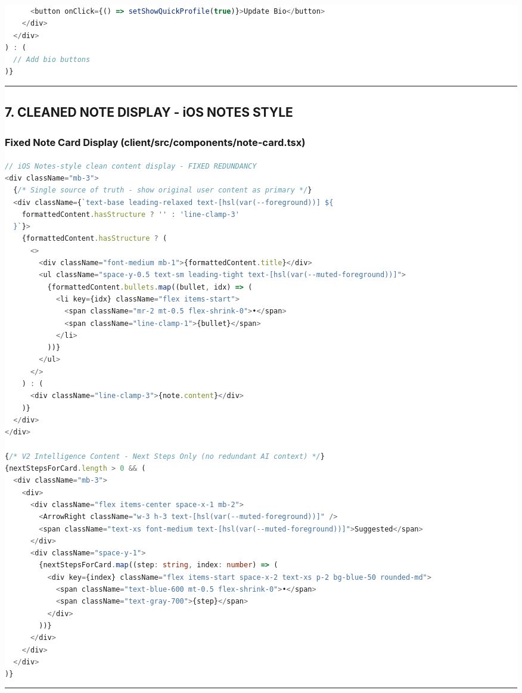 ```typescript
      <button onClick={() => setShowQuickProfile(true)}>Update Bio</button>
    </div>
  </div>
) : (
  // Add bio buttons
)}
```

---

## 7. CLEANED NOTE DISPLAY - iOS NOTES STYLE

### Fixed Note Card Display (client/src/components/note-card.tsx)
```typescript
// iOS Notes-style clean content display - FIXED REDUNDANCY
<div className="mb-3">
  {/* Single source of truth - show original user content as primary */}
  <div className={`text-base leading-relaxed text-[hsl(var(--foreground))] ${
    formattedContent.hasStructure ? '' : 'line-clamp-3'
  }`}>
    {formattedContent.hasStructure ? (
      <>
        <div className="font-medium mb-1">{formattedContent.title}</div>
        <ul className="space-y-0.5 text-sm leading-tight text-[hsl(var(--muted-foreground))]">
          {formattedContent.bullets.map((bullet, idx) => (
            <li key={idx} className="flex items-start">
              <span className="mr-2 mt-0.5 flex-shrink-0">•</span>
              <span className="line-clamp-1">{bullet}</span>
            </li>
          ))}
        </ul>
      </>
    ) : (
      <div className="line-clamp-3">{note.content}</div>
    )}
  </div>
</div>

{/* V2 Intelligence Content - Next Steps Only (no redundant AI context) */}
{nextStepsForCard.length > 0 && (
  <div className="mb-3">
    <div>
      <div className="flex items-center space-x-1 mb-2">
        <ArrowRight className="w-3 h-3 text-[hsl(var(--muted-foreground))]" />
        <span className="text-xs font-medium text-[hsl(var(--muted-foreground))]">Suggested</span>
      </div>
      <div className="space-y-1">
        {nextStepsForCard.map((step: string, index: number) => (
          <div key={index} className="flex items-start space-x-2 text-xs p-2 bg-blue-50 rounded-md">
            <span className="text-blue-600 mt-0.5 flex-shrink-0">•</span>
            <span className="text-gray-700">{step}</span>
          </div>
        ))}
      </div>
    </div>
  </div>
)}
```

---